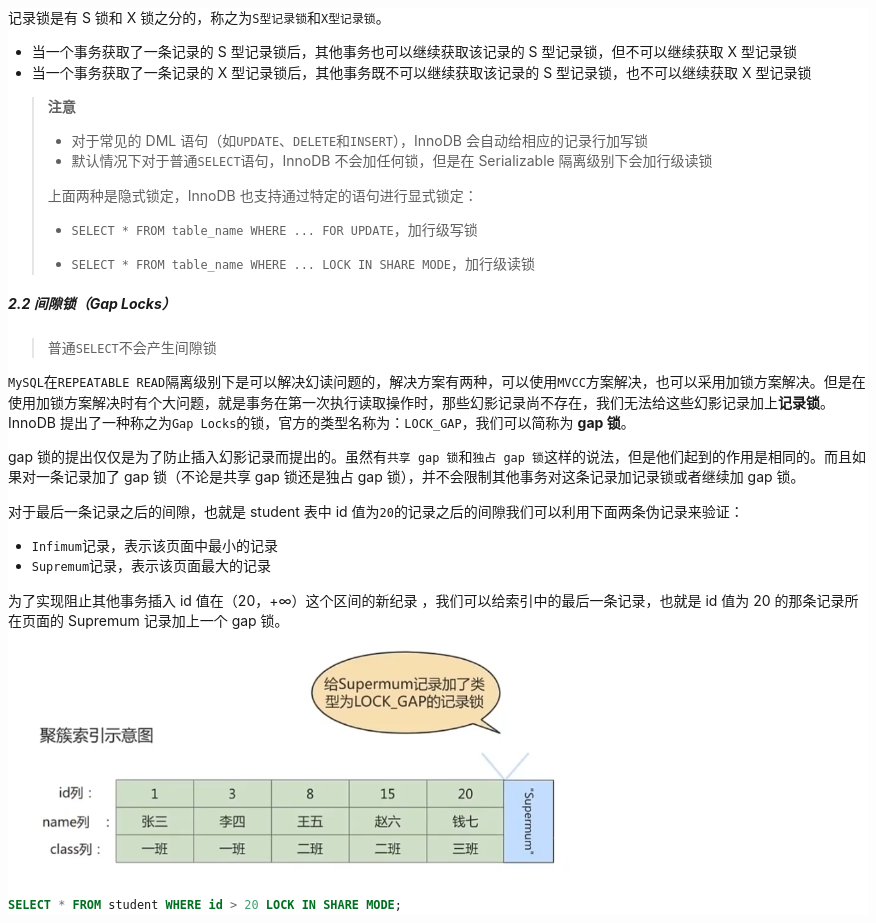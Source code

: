 记录锁是有 S 锁和 X 锁之分的，称之为`S型记录锁`和`X型记录锁`。

- 当一个事务获取了一条记录的 S 型记录锁后，其他事务也可以继续获取该记录的 S 型记录锁，但不可以继续获取 X 型记录锁
- 当一个事务获取了一条记录的 X 型记录锁后，其他事务既不可以继续获取该记录的 S 型记录锁，也不可以继续获取 X 型记录锁

> **注意**
>
> - 对于常见的 DML 语句（如`UPDATE`、`DELETE`和`INSERT`），InnoDB 会自动给相应的记录行加写锁
> - 默认情况下对于普通`SELECT`语句，InnoDB 不会加任何锁，但是在 Serializable 隔离级别下会加行级读锁
>
> 上面两种是隐式锁定，InnoDB 也支持通过特定的语句进行显式锁定：
>
> - `SELECT * FROM table_name WHERE ... FOR UPDATE`，加行级写锁
>
> - `SELECT * FROM table_name WHERE ... LOCK IN SHARE MODE`，加行级读锁

##### 2.2 间隙锁（Gap Locks）

> 普通`SELECT`不会产生间隙锁

`MySQL`在`REPEATABLE READ`隔离级别下是可以解决幻读问题的，解决方案有两种，可以使用`MVCC`方案解决，也可以采用加锁方案解决。但是在使用加锁方案解决时有个大问题，就是事务在第一次执行读取操作时，那些幻影记录尚不存在，我们无法给这些幻影记录加上**记录锁**。InnoDB 提出了一种称之为`Gap Locks`的锁，官方的类型名称为：`LOCK_GAP`，我们可以简称为 **gap 锁**。

gap 锁的提出仅仅是为了防止插入幻影记录而提出的。虽然有`共享 gap 锁`和`独占 gap 锁`这样的说法，但是他们起到的作用是相同的。而且如果对一条记录加了 gap 锁（不论是共享 gap 锁还是独占 gap 锁），并不会限制其他事务对这条记录加记录锁或者继续加 gap 锁。

对于最后一条记录之后的间隙，也就是 student 表中 id 值为`20`的记录之后的间隙我们可以利用下面两条伪记录来验证：

- `Infimum`记录，表示该页面中最小的记录
- `Supremum`记录，表示该页面最大的记录

为了实现阻止其他事务插入 id 值在（20，+∞）这个区间的新纪录 ，我们可以给索引中的最后一条记录，也就是 id 值为 20 的那条记录所在页面的 Supremum 记录加上一个 gap 锁。

<img src="img\image-20220331201948071.png" alt="image-20220331201948071" style="zoom:67%;" />

```sql
SELECT * FROM student WHERE id > 20 LOCK IN SHARE MODE;
```

